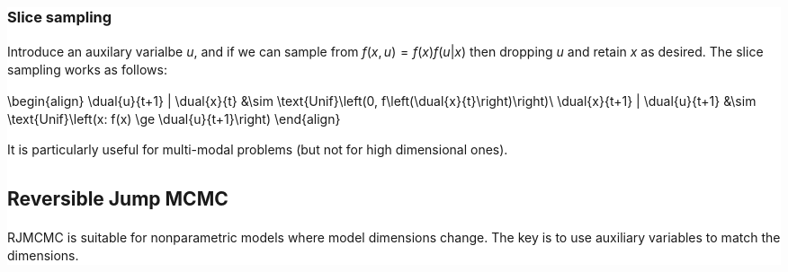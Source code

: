 ### Slice sampling
Introduce an auxilary varialbe $u$, and if we can sample from $f(x,u) = f(x)f(u|x)$ then dropping $u$ and retain $x$ as desired. The slice sampling works as follows:

\begin{align}
\dual{u}{t+1} | \dual{x}{t} &\sim \text{Unif}\left(0, f\left(\dual{x}{t}\right)\right)\\
\dual{x}{t+1} | \dual{u}{t+1} &\sim \text{Unif}\left(x: f(x) \ge \dual{u}{t+1}\right)
\end{align}

It is particularly useful for multi-modal problems (but not for high dimensional ones).

## Reversible Jump MCMC
RJMCMC is suitable for nonparametric models where model dimensions change. The key is to use auxiliary variables to match the dimensions.